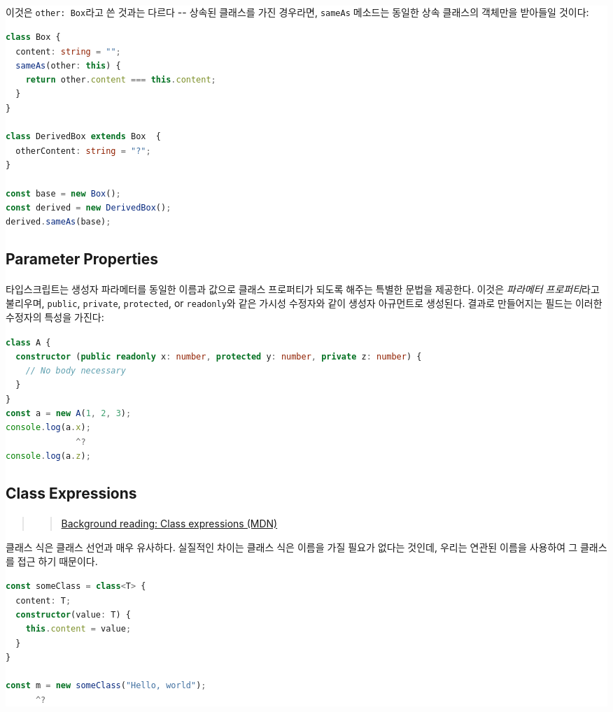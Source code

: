 이것은 `other: Box`라고 쓴 것과는 다르다 -- 상속된 클래스를 가진 경우라면, `sameAs` 메소드는 동일한 상속 클래스의 객체만을 받아들일 것이다:

```ts
class Box {
  content: string = "";
  sameAs(other: this) {
    return other.content === this.content;
  }
}

class DerivedBox extends Box  {
  otherContent: string = "?";
}

const base = new Box();
const derived = new DerivedBox();
derived.sameAs(base);
```

## Parameter Properties

타입스크립트는 생성자 파라메터를 동일한 이름과 값으로 클래스 프로퍼티가 되도록 해주는 특별한 문법을 제공한다.
이것은 *파라메터 프로퍼티*라고 불리우며, `public`, `private`, `protected`, or `readonly`와 같은 가시성 수정자와 같이 생성자 아규먼트로 생성된다.
결과로 만들어지는 필드는 이러한 수정자의 특성을 가진다:

```ts
class A {
  constructor (public readonly x: number, protected y: number, private z: number) {
    // No body necessary
  }
}
const a = new A(1, 2, 3);
console.log(a.x);
              ^?
console.log(a.z);
```

## Class Expressions

>> [Background reading: Class expressions (MDN)](https://developer.mozilla.org/en-US/docs/Web/JavaScript/Reference/Operators/class)

클래스 식은 클래스 선언과 매우 유사하다.
실질적인 차이는 클래스 식은 이름을 가질 필요가 없다는 것인데, 우리는 연관된 이름을 사용하여 그 클래스를 접근 하기 때문이다.

```ts
const someClass = class<T> {
  content: T;
  constructor(value: T) {
    this.content = value;
  }
}

const m = new someClass("Hello, world");
      ^?
```
